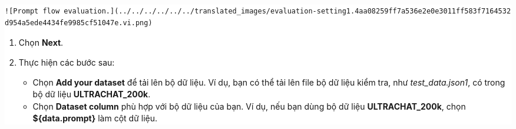     ![Prompt flow evaluation.](../../../../../../translated_images/evaluation-setting1.4aa08259ff7a536e2e0e3011ff583f7164532d954a5ede4434fe9985cf51047e.vi.png)

1. Chọn **Next**.

1. Thực hiện các bước sau:

    - Chọn **Add your dataset** để tải lên bộ dữ liệu. Ví dụ, bạn có thể tải lên file bộ dữ liệu kiểm tra, như *test_data.json1*, có trong bộ dữ liệu **ULTRACHAT_200k**.
    - Chọn **Dataset column** phù hợp với bộ dữ liệu của bạn. Ví dụ, nếu bạn dùng bộ dữ liệu **ULTRACHAT_200k**, chọn **${data.prompt}** làm cột dữ liệu.
